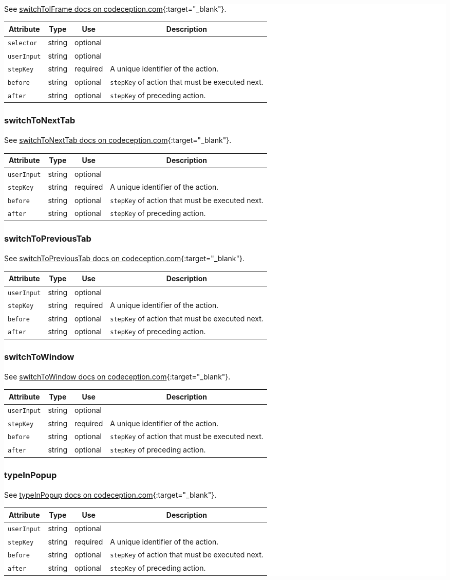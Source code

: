 See [switchToIFrame docs on codeception.com](http://codeception.com/docs/modules/WebDriver#switchToIFrame){:target="_blank"}.

Attribute|Type|Use|Description
---|---|---|---
`selector`|string|optional|
`userInput`|string|optional|
`stepKey`|string|required| A unique identifier of the action.
`before`|string|optional| `stepKey` of action that must be executed next.
`after`|string|optional| `stepKey` of preceding action.

### switchToNextTab

See [switchToNextTab docs on codeception.com](http://codeception.com/docs/modules/WebDriver#switchToNextTab){:target="_blank"}.

Attribute|Type|Use|Description
---|---|---|---
`userInput`|string|optional|
`stepKey`|string|required| A unique identifier of the action.
`before`|string|optional| `stepKey` of action that must be executed next.
`after`|string|optional| `stepKey` of preceding action.

### switchToPreviousTab

See [switchToPreviousTab docs on codeception.com](http://codeception.com/docs/modules/WebDriver#switchToPreviousTab){:target="_blank"}.

Attribute|Type|Use|Description
---|---|---|---
`userInput`|string|optional|
`stepKey`|string|required| A unique identifier of the action.
`before`|string|optional| `stepKey` of action that must be executed next.
`after`|string|optional| `stepKey` of preceding action.

### switchToWindow

See [switchToWindow docs on codeception.com](http://codeception.com/docs/modules/WebDriver#switchToWindow){:target="_blank"}.

Attribute|Type|Use|Description
---|---|---|---
`userInput`|string|optional|
`stepKey`|string|required| A unique identifier of the action.
`before`|string|optional| `stepKey` of action that must be executed next.
`after`|string|optional| `stepKey` of preceding action.

### typeInPopup

See [typeInPopup docs on codeception.com](http://codeception.com/docs/modules/WebDriver#typeInPopup){:target="_blank"}.

Attribute|Type|Use|Description
---|---|---|---
`userInput`|string|optional|
`stepKey`|string|required| A unique identifier of the action.
`before`|string|optional| `stepKey` of action that must be executed next.
`after`|string|optional| `stepKey` of preceding action.
